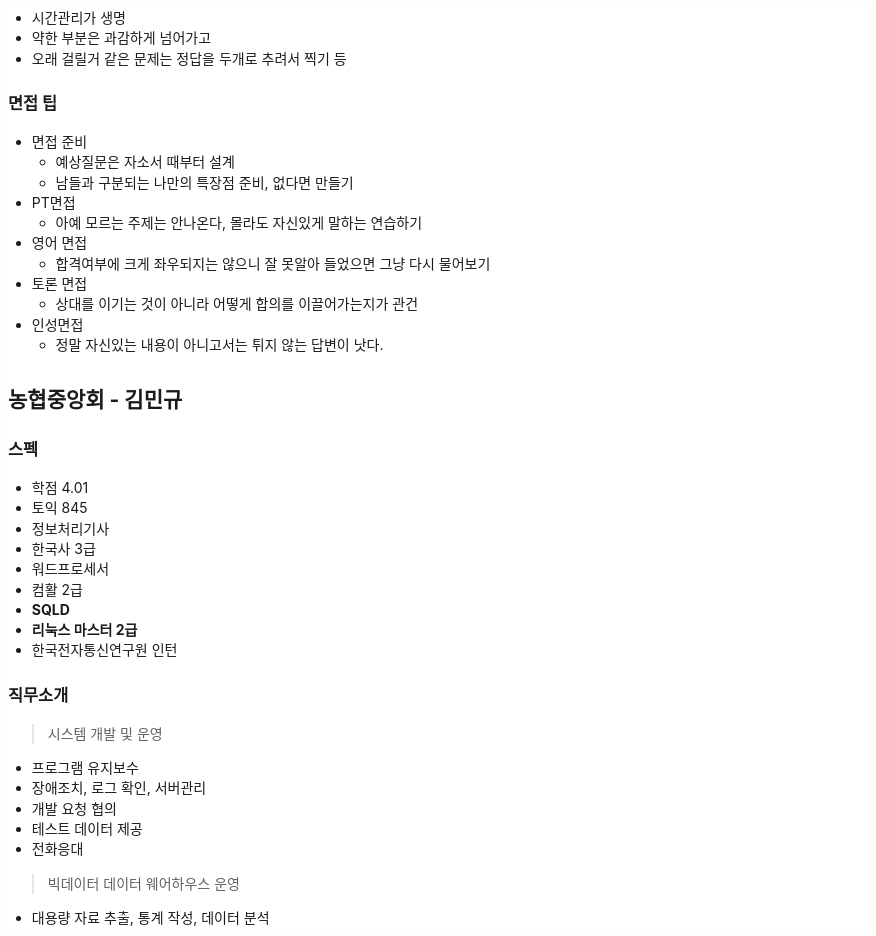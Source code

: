 - 시간관리가 생명
- 약한 부분은 과감하게 넘어가고
- 오래 걸릴거 같은 문제는 정답을 두개로 추려서 찍기 등

  

### 면접 팁

- 면접 준비
    - 예상질문은 자소서 때부터 설계
    - 남들과 구분되는 나만의 특장점 준비, 없다면 만들기
- PT면접
    - 아예 모르는 주제는 안나온다, 몰라도 자신있게 말하는 연습하기
- 영어 면접
    - 합격여부에 크게 좌우되지는 않으니 잘 못알아 들었으면 그냥 다시 물어보기
- 토론 면접
    - 상대를 이기는 것이 아니라 어떻게 합의를 이끌어가는지가 관건
- 인성면접
    - 정말 자신있는 내용이 아니고서는 튀지 않는 답변이 낫다.

  

  

  

## 농협중앙회 - 김민규

### 스펙

- 학점 4.01
- 토익 845
- 정보처리기사
- 한국사 3급
- 워드프로세서
- 컴활 2급
- **SQLD**
- **리눅스 마스터 2급**
- 한국전자통신연구원 인턴

  

### 직무소개

> 시스템 개발 및 운영

- 프로그램 유지보수
- 장애조치, 로그 확인, 서버관리
- 개발 요청 협의
- 테스트 데이터 제공
- 전화응대

  

> 빅데이터 데이터 웨어하우스 운영

- 대용량 자료 추출, 통계 작성, 데이터 분석
